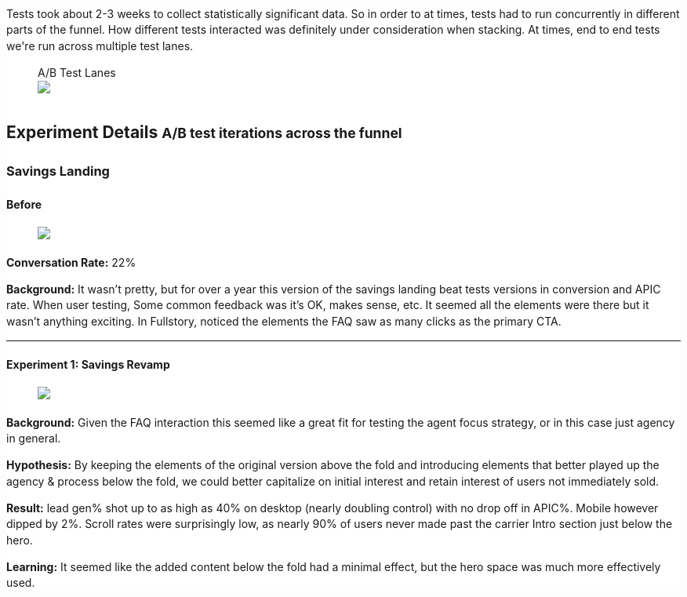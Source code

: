 Tests took about 2-3 weeks to collect statistically significant data. So in order to at times, tests had to run concurrently in different parts of the funnel. How different tests interacted was definitely under consideration when stacking. At times, end to end tests we're run across multiple test lanes.

<figure class="Article-image">
  <figcaption>A/B Test Lanes</figcaption>
  <img src="/../../img/matic-testing/matic-funnel-test-lanes.jpg" />
</figure>

</section>

<section class="Article-section">

<h2 class="Section-title">
  Experiment Details
  <small class="u-block u-padTopSm u-padBottomSm">A/B test iterations across the funnel</small>
</h2>

<div class="Article-feature">

### Savings Landing
#### Before

<figure class="Article-image">
  <img src="/../../img/matic-testing/SF-before.jpg" />
</figure>

**Conversation Rate:** 22%

**Background:** It wasn’t pretty, but for over a year this version of the savings landing beat tests versions in conversion and APIC rate. When user testing, Some common feedback was it’s OK, makes sense, etc. It seemed all the elements were there but it wasn’t anything exciting. In Fullstory, noticed the elements the FAQ saw as many clicks as the primary CTA.

<hr class="Divider u-spaceBottomLg" />

#### Experiment 1: Savings Revamp

<figure class="Article-image">
  <img src="/../../img/matic-testing/Savings-revamp.jpg" />
</figure>

**Background:** Given the FAQ interaction this seemed like a great fit for testing the agent focus strategy, or in this case just agency in general.

**Hypothesis:** By keeping the elements of the original version above the fold and introducing elements that better played up the agency & process below the fold, we could better capitalize on initial interest and retain interest of users not immediately sold.

**Result:** lead gen% shot up to as high as 40% on desktop (nearly doubling control) with no drop off in APIC%. Mobile however dipped by 2%. Scroll rates were surprisingly low, as nearly 90% of users never made past the carrier Intro section just below the hero.

**Learning:** It seemed like the added content below the fold had a minimal effect, but the hero space was much more effectively used.
